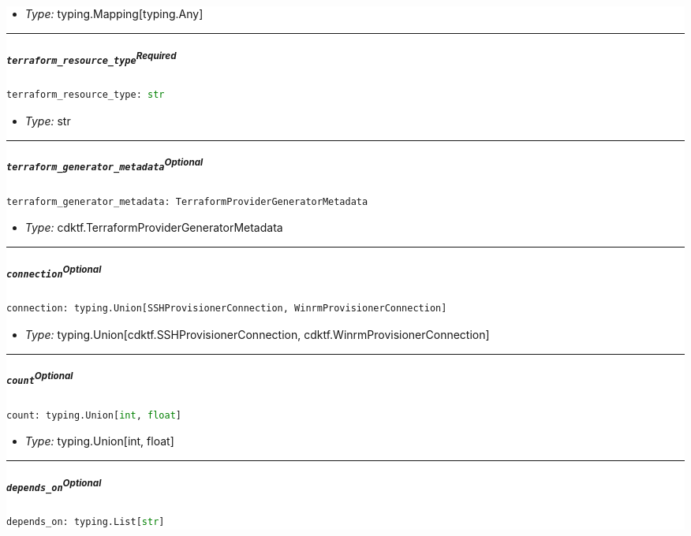- *Type:* typing.Mapping[typing.Any]

---

##### `terraform_resource_type`<sup>Required</sup> <a name="terraform_resource_type" id="@cdktf/provider-vault.awsAuthBackendRoletagBlacklist.AwsAuthBackendRoletagBlacklist.property.terraformResourceType"></a>

```python
terraform_resource_type: str
```

- *Type:* str

---

##### `terraform_generator_metadata`<sup>Optional</sup> <a name="terraform_generator_metadata" id="@cdktf/provider-vault.awsAuthBackendRoletagBlacklist.AwsAuthBackendRoletagBlacklist.property.terraformGeneratorMetadata"></a>

```python
terraform_generator_metadata: TerraformProviderGeneratorMetadata
```

- *Type:* cdktf.TerraformProviderGeneratorMetadata

---

##### `connection`<sup>Optional</sup> <a name="connection" id="@cdktf/provider-vault.awsAuthBackendRoletagBlacklist.AwsAuthBackendRoletagBlacklist.property.connection"></a>

```python
connection: typing.Union[SSHProvisionerConnection, WinrmProvisionerConnection]
```

- *Type:* typing.Union[cdktf.SSHProvisionerConnection, cdktf.WinrmProvisionerConnection]

---

##### `count`<sup>Optional</sup> <a name="count" id="@cdktf/provider-vault.awsAuthBackendRoletagBlacklist.AwsAuthBackendRoletagBlacklist.property.count"></a>

```python
count: typing.Union[int, float]
```

- *Type:* typing.Union[int, float]

---

##### `depends_on`<sup>Optional</sup> <a name="depends_on" id="@cdktf/provider-vault.awsAuthBackendRoletagBlacklist.AwsAuthBackendRoletagBlacklist.property.dependsOn"></a>

```python
depends_on: typing.List[str]
```
